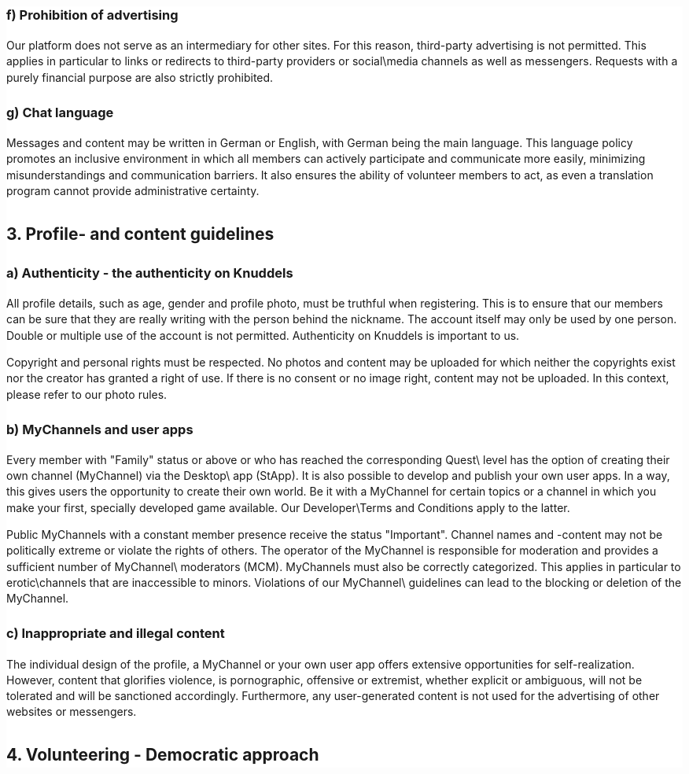 ### f) Prohibition of advertising

Our platform does not serve as an intermediary for other sites. For this reason, third-party advertising is not permitted. This applies in particular to links or redirects to third-party providers or social\media channels as well as messengers. Requests with a purely financial purpose are also strictly prohibited.

### g) Chat language

Messages and content may be written in German or English, with German being the main language. This language policy promotes an inclusive environment in which all members can actively participate and communicate more easily, minimizing misunderstandings and communication barriers. It also ensures the ability of volunteer members to act, as even a translation program cannot provide administrative certainty.

3\. Profile\- and content guidelines
-----------------------------------

### a) Authenticity - the authenticity on Knuddels

All profile details, such as age, gender and profile photo, must be truthful when registering. This is to ensure that our members can be sure that they are really writing with the person behind the nickname. The account itself may only be used by one person. Double or multiple use of the account is not permitted. Authenticity on Knuddels is important to us.

Copyright and personal rights must be respected. No photos and content may be uploaded for which neither the copyrights exist nor the creator has granted a right of use. If there is no consent or no image right, content may not be uploaded. In this context, please refer to our photo rules.

### b) MyChannels and user apps

Every member with "Family" status or above or who has reached the corresponding Quest\ level has the option of creating their own channel (MyChannel) via the Desktop\ app (StApp).  It is also possible to develop and publish your own user apps. In a way, this gives users the opportunity to create their own world. Be it with a MyChannel for certain topics or a channel in which you make your first, specially developed game available. Our Developer\Terms and Conditions apply to the latter.

Public MyChannels with a constant member presence receive the status "Important". Channel names and \-content may not be politically extreme or violate the rights of others. The operator of the MyChannel is responsible for moderation and provides a sufficient number of MyChannel\ moderators (MCM). MyChannels must also be correctly categorized. This applies in particular to erotic\channels that are inaccessible to minors. Violations of our MyChannel\ guidelines can lead to the blocking or deletion of the MyChannel.

### c) Inappropriate and illegal content

The individual design of the profile, a MyChannel or your own user app offers extensive opportunities for self-realization. However, content that glorifies violence, is pornographic, offensive or extremist, whether explicit or ambiguous, will not be tolerated and will be sanctioned accordingly. Furthermore, any user-generated content is not used for the advertising of other websites or messengers.  

4\. Volunteering - Democratic approach
-----------------------------------------------------
